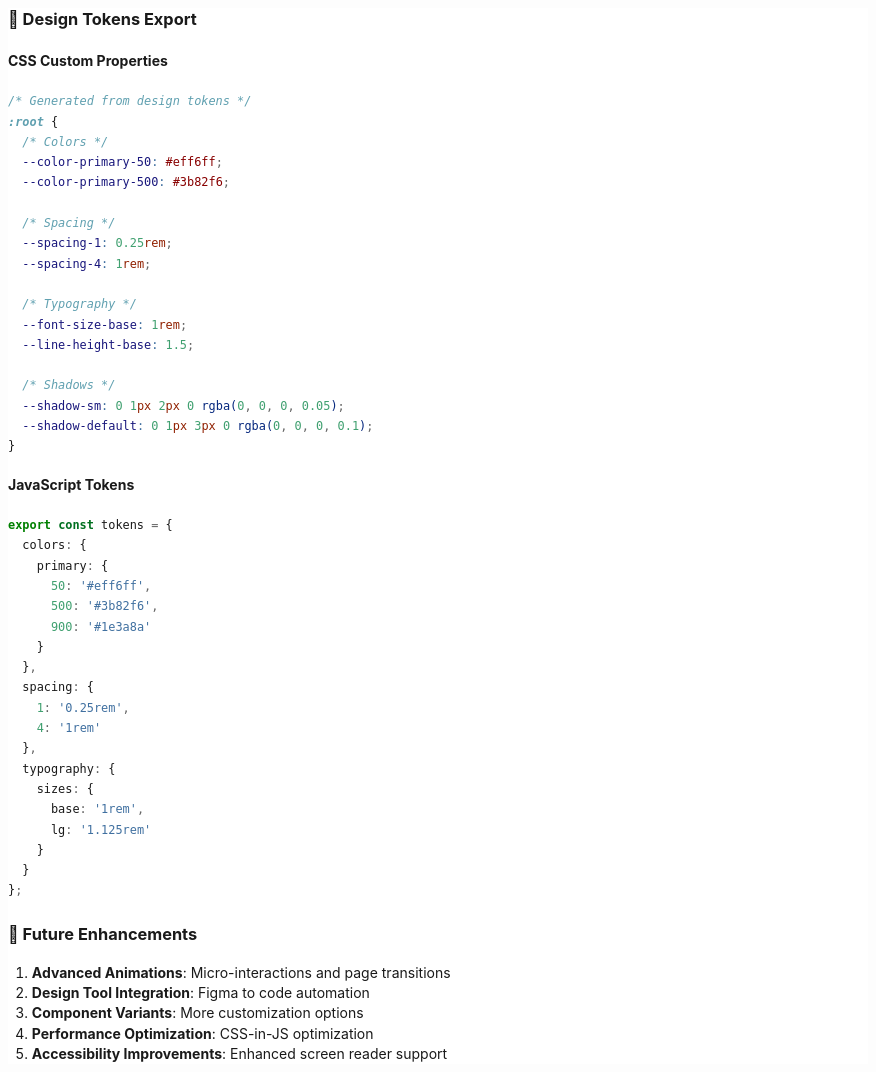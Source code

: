 ### 🎯 Design Tokens Export

#### **CSS Custom Properties**
```css
/* Generated from design tokens */
:root {
  /* Colors */
  --color-primary-50: #eff6ff;
  --color-primary-500: #3b82f6;
  
  /* Spacing */
  --spacing-1: 0.25rem;
  --spacing-4: 1rem;
  
  /* Typography */
  --font-size-base: 1rem;
  --line-height-base: 1.5;
  
  /* Shadows */
  --shadow-sm: 0 1px 2px 0 rgba(0, 0, 0, 0.05);
  --shadow-default: 0 1px 3px 0 rgba(0, 0, 0, 0.1);
}
```

#### **JavaScript Tokens**
```typescript
export const tokens = {
  colors: {
    primary: {
      50: '#eff6ff',
      500: '#3b82f6',
      900: '#1e3a8a'
    }
  },
  spacing: {
    1: '0.25rem',
    4: '1rem'
  },
  typography: {
    sizes: {
      base: '1rem',
      lg: '1.125rem'
    }
  }
};
```

### 🚀 Future Enhancements

1. **Advanced Animations**: Micro-interactions and page transitions
2. **Design Tool Integration**: Figma to code automation
3. **Component Variants**: More customization options
4. **Performance Optimization**: CSS-in-JS optimization
5. **Accessibility Improvements**: Enhanced screen reader support 